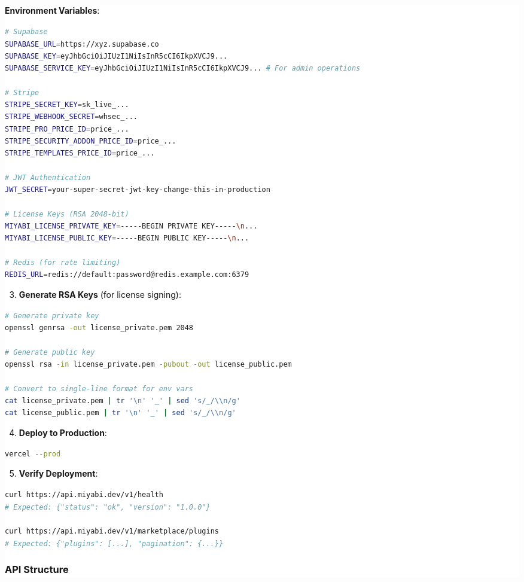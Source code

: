 **Environment Variables**:
```bash
# Supabase
SUPABASE_URL=https://xyz.supabase.co
SUPABASE_KEY=eyJhbGciOiJIUzI1NiIsInR5cCI6IkpXVCJ9...
SUPABASE_SERVICE_KEY=eyJhbGciOiJIUzI1NiIsInR5cCI6IkpXVCJ9... # For admin operations

# Stripe
STRIPE_SECRET_KEY=sk_live_...
STRIPE_WEBHOOK_SECRET=whsec_...
STRIPE_PRO_PRICE_ID=price_...
STRIPE_SECURITY_ADDON_PRICE_ID=price_...
STRIPE_TEMPLATES_PRICE_ID=price_...

# JWT Authentication
JWT_SECRET=your-super-secret-jwt-key-change-this-in-production

# License Keys (RSA 2048-bit)
MIYABI_LICENSE_PRIVATE_KEY=-----BEGIN PRIVATE KEY-----\n...
MIYABI_LICENSE_PUBLIC_KEY=-----BEGIN PUBLIC KEY-----\n...

# Redis (for rate limiting)
REDIS_URL=redis://default:password@redis.example.com:6379
```

3. **Generate RSA Keys** (for license signing):
```bash
# Generate private key
openssl genrsa -out license_private.pem 2048

# Generate public key
openssl rsa -in license_private.pem -pubout -out license_public.pem

# Convert to single-line format for env vars
cat license_private.pem | tr '\n' '_' | sed 's/_/\\n/g'
cat license_public.pem | tr '\n' '_' | sed 's/_/\\n/g'
```

4. **Deploy to Production**:
```bash
vercel --prod
```

5. **Verify Deployment**:
```bash
curl https://api.miyabi.dev/v1/health
# Expected: {"status": "ok", "version": "1.0.0"}

curl https://api.miyabi.dev/v1/marketplace/plugins
# Expected: {"plugins": [...], "pagination": {...}}
```

### API Structure
